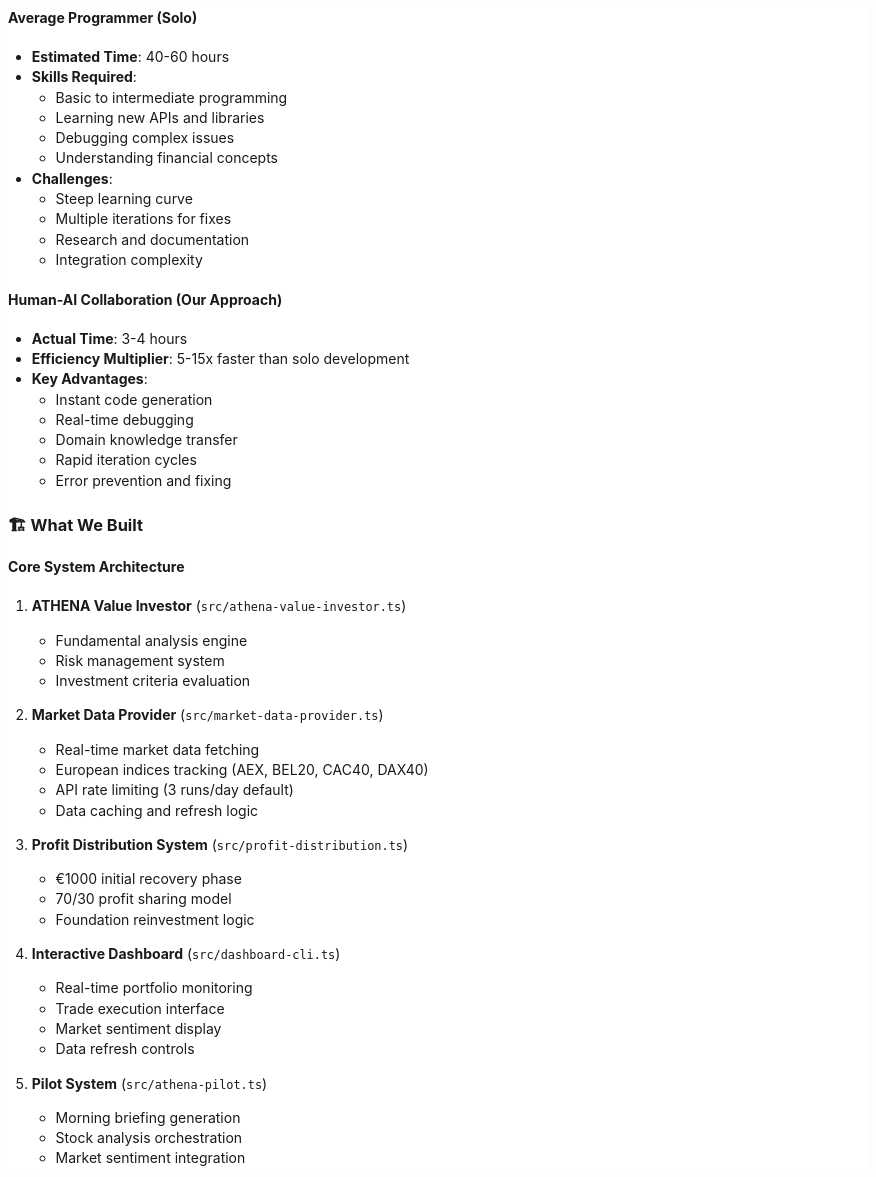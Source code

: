 #### **Average Programmer (Solo)**
- **Estimated Time**: 40-60 hours
- **Skills Required**: 
  - Basic to intermediate programming
  - Learning new APIs and libraries
  - Debugging complex issues
  - Understanding financial concepts
- **Challenges**:
  - Steep learning curve
  - Multiple iterations for fixes
  - Research and documentation
  - Integration complexity

#### **Human-AI Collaboration (Our Approach)**
- **Actual Time**: 3-4 hours
- **Efficiency Multiplier**: 5-15x faster than solo development
- **Key Advantages**:
  - Instant code generation
  - Real-time debugging
  - Domain knowledge transfer
  - Rapid iteration cycles
  - Error prevention and fixing

### 🏗️ What We Built

#### **Core System Architecture**
1. **ATHENA Value Investor** (`src/athena-value-investor.ts`)
   - Fundamental analysis engine
   - Risk management system
   - Investment criteria evaluation

2. **Market Data Provider** (`src/market-data-provider.ts`)
   - Real-time market data fetching
   - European indices tracking (AEX, BEL20, CAC40, DAX40)
   - API rate limiting (3 runs/day default)
   - Data caching and refresh logic

3. **Profit Distribution System** (`src/profit-distribution.ts`)
   - €1000 initial recovery phase
   - 70/30 profit sharing model
   - Foundation reinvestment logic

4. **Interactive Dashboard** (`src/dashboard-cli.ts`)
   - Real-time portfolio monitoring
   - Trade execution interface
   - Market sentiment display
   - Data refresh controls

5. **Pilot System** (`src/athena-pilot.ts`)
   - Morning briefing generation
   - Stock analysis orchestration
   - Market sentiment integration
